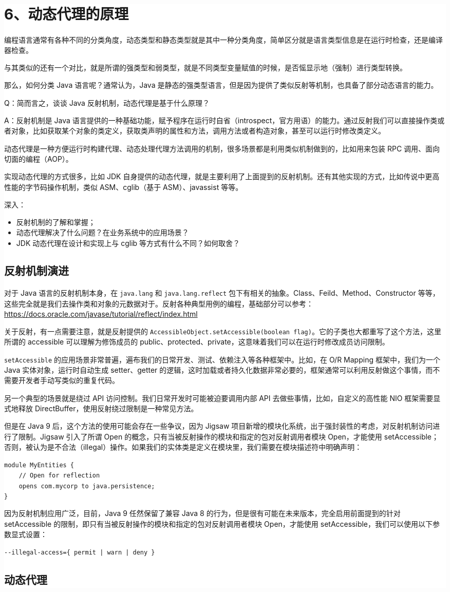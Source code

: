 # 6、动态代理的原理

编程语言通常有各种不同的分类角度，动态类型和静态类型就是其中一种分类角度，简单区分就是语言类型信息是在运行时检查，还是编译器检查。

与其类似的还有一个对比，就是所谓的强类型和弱类型，就是不同类型变量赋值的时候，是否愮显示地（强制）进行类型转换。

那么，如何分类 Java 语言呢？通常认为，Java 是静态的强类型语言，但是因为提供了类似反射等机制，也具备了部分动态语言的能力。

Q：简而言之，谈谈 Java 反射机制，动态代理是基于什么原理？

A：反射机制是 Java 语言提供的一种基础功能，赋予程序在运行时自省（introspect，官方用语）的能力。通过反射我们可以直接操作类或者对象，比如获取某个对象的类定义，获取类声明的属性和方法，调用方法或者构造对象，甚至可以运行时修改类定义。

动态代理是一种方便运行时构建代理、动态处理代理方法调用的机制，很多场景都是利用类似机制做到的，比如用来包装 RPC 调用、面向切面的编程（AOP）。

实现动态代理的方式很多，比如 JDK 自身提供的动态代理，就是主要利用了上面提到的反射机制。还有其他实现的方式，比如传说中更高性能的字节码操作机制，类似 ASM、cglib（基于 ASM）、javassist 等等。

深入：

- 反射机制的了解和掌握；
- 动态代理解决了什么问题？在业务系统中的应用场景？
- JDK 动态代理在设计和实现上与 cglib 等方式有什么不同？如何取舍？

## 反射机制演进

对于 Java 语言的反射机制本身，在 `java.lang` 和 `java.lang.reflect` 包下有相关的抽象。Class、Feild、Method、Constructor 等等，这些完全就是我们去操作类和对象的元数据对于。反射各种典型用例的编程，基础部分可以参考：https://docs.oracle.com/javase/tutorial/reflect/index.html

关于反射，有一点需要注意，就是反射提供的 `AccessibleObject.setAccessible(boolean flag)`。它的子类也大都重写了这个方法，这里所谓的 accessible 可以理解为修饰成员的 public、protected、private，这意味着我们可以在运行时修改成员访问限制。

`setAccessible` 的应用场景非常普遍，遍布我们的日常开发、测试、依赖注入等各种框架中。比如，在 O/R Mapping 框架中，我们为一个 Java 实体对象，运行时自动生成 setter、getter 的逻辑，这时加载或者持久化数据非常必要的，框架通常可以利用反射做这个事情，而不需要开发者手动写类似的重复代码。

另一个典型的场景就是绕过 API 访问控制。我们日常开发时可能被迫要调用内部 API 去做些事情，比如，自定义的高性能 NIO 框架需要显式地释放 DirectBuffer，使用反射绕过限制是一种常见方法。

但是在 Java 9 后，这个方法的使用可能会存在一些争议，因为 Jigsaw 项目新增的模块化系统，出于强封装性的考虑，对反射机制访问进行了限制。Jigsaw 引入了所谓 Open 的概念，只有当被反射操作的模块和指定的包对反射调用者模块 Open，才能使用 setAccessible；否则，被认为是不合法（illegal）操作。如果我们的实体类是定义在模块里，我们需要在模块描述符中明确声明：

```
module MyEntities {
	// Open for reflection
	opens com.mycorp to java.persistence;
}
```

因为反射机制应用广泛，目前，Java 9 任然保留了兼容 Java 8 的行为，但是很有可能在未来版本，完全启用前面提到的针对 setAccessible 的限制，即只有当被反射操作的模块和指定的包对反射调用者模块 Open，才能使用 setAccessible，我们可以使用以下参数显式设置：

```
--illegal-access={ permit | warn | deny }
```

## 动态代理
